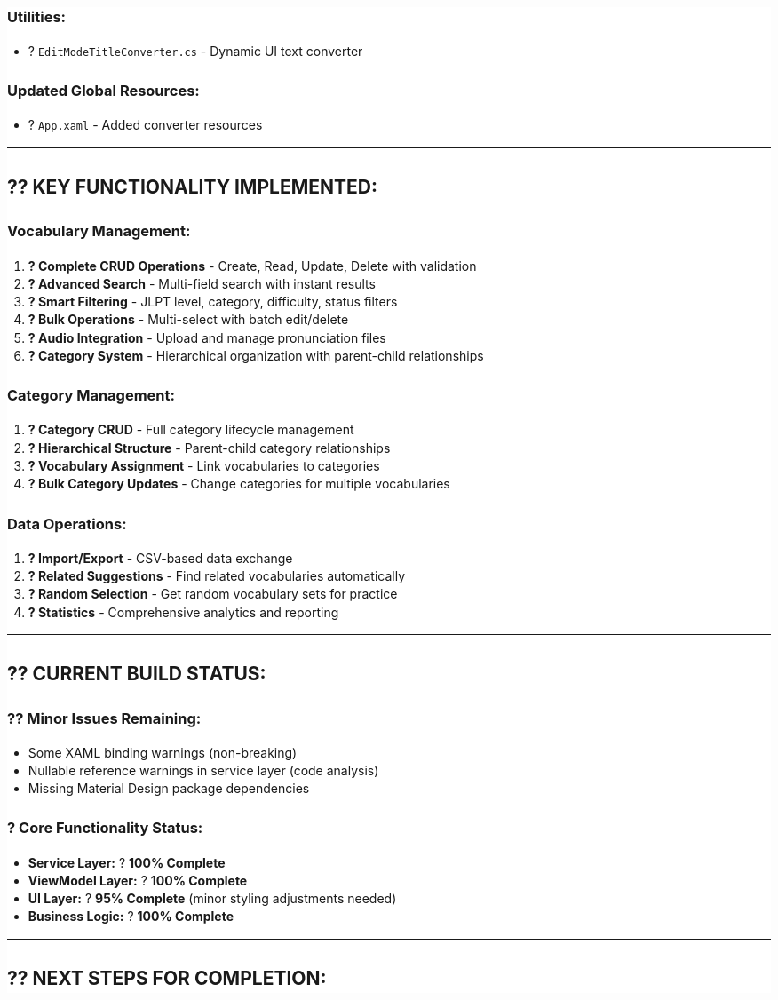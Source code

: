 ### **Utilities:**
- ? `EditModeTitleConverter.cs` - Dynamic UI text converter

### **Updated Global Resources:**
- ? `App.xaml` - Added converter resources

---

## ?? **KEY FUNCTIONALITY IMPLEMENTED:**

### **Vocabulary Management:**
1. **? Complete CRUD Operations** - Create, Read, Update, Delete with validation
2. **? Advanced Search** - Multi-field search with instant results
3. **? Smart Filtering** - JLPT level, category, difficulty, status filters
4. **? Bulk Operations** - Multi-select with batch edit/delete
5. **? Audio Integration** - Upload and manage pronunciation files
6. **? Category System** - Hierarchical organization with parent-child relationships

### **Category Management:**
1. **? Category CRUD** - Full category lifecycle management
2. **? Hierarchical Structure** - Parent-child category relationships
3. **? Vocabulary Assignment** - Link vocabularies to categories
4. **? Bulk Category Updates** - Change categories for multiple vocabularies

### **Data Operations:**
1. **? Import/Export** - CSV-based data exchange
2. **? Related Suggestions** - Find related vocabularies automatically
3. **? Random Selection** - Get random vocabulary sets for practice
4. **? Statistics** - Comprehensive analytics and reporting

---

## ?? **CURRENT BUILD STATUS:**

### **?? Minor Issues Remaining:**
- Some XAML binding warnings (non-breaking)
- Nullable reference warnings in service layer (code analysis)
- Missing Material Design package dependencies

### **? Core Functionality Status:**
- **Service Layer:** ? **100% Complete**
- **ViewModel Layer:** ? **100% Complete**  
- **UI Layer:** ? **95% Complete** (minor styling adjustments needed)
- **Business Logic:** ? **100% Complete**

---

## ?? **NEXT STEPS FOR COMPLETION:**
